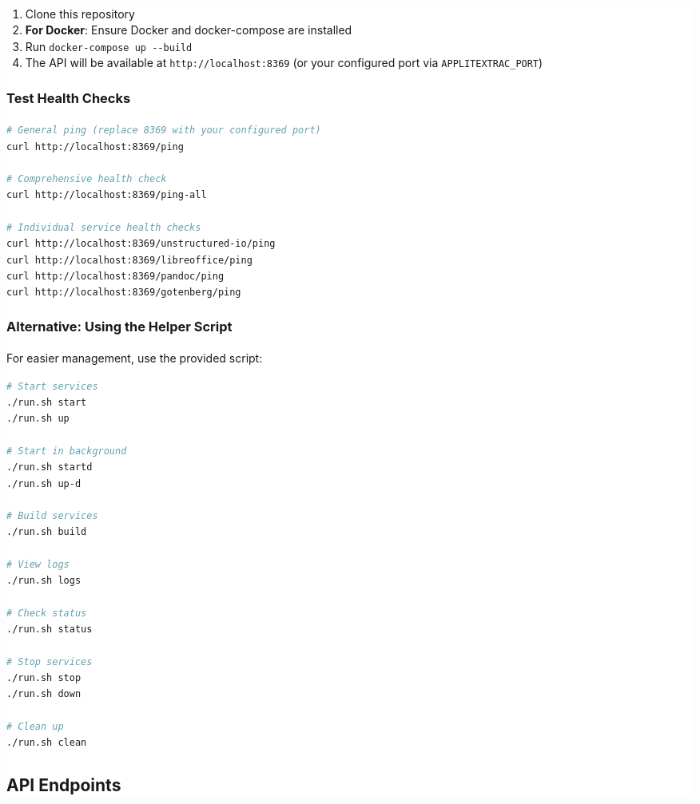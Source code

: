 1. Clone this repository
2. **For Docker**: Ensure Docker and docker-compose are installed
3. Run `docker-compose up --build`
4. The API will be available at `http://localhost:8369` (or your configured port via `APPLITEXTRAC_PORT`)

### Test Health Checks

```bash
# General ping (replace 8369 with your configured port)
curl http://localhost:8369/ping

# Comprehensive health check
curl http://localhost:8369/ping-all

# Individual service health checks
curl http://localhost:8369/unstructured-io/ping
curl http://localhost:8369/libreoffice/ping
curl http://localhost:8369/pandoc/ping
curl http://localhost:8369/gotenberg/ping
```

### Alternative: Using the Helper Script

For easier management, use the provided script:

```bash
# Start services
./run.sh start
./run.sh up

# Start in background
./run.sh startd
./run.sh up-d

# Build services
./run.sh build

# View logs
./run.sh logs

# Check status
./run.sh status

# Stop services
./run.sh stop
./run.sh down

# Clean up
./run.sh clean
```

## API Endpoints
